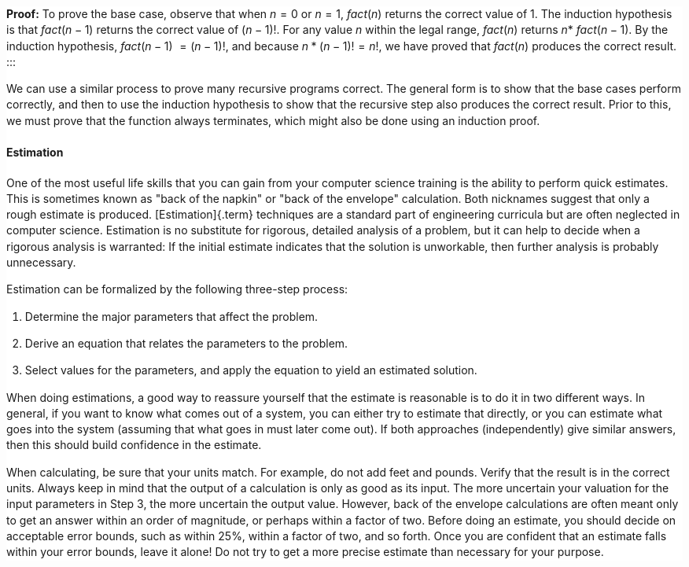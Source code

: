 **Proof:**
To prove the base case, observe that when $n=0$ or
$n=1$, $fact(n)$ returns the correct value of 1.
The induction hypothesis is that $fact(n-1)$ returns the correct
value of $(n-1)!$.
For any value $n$ within the legal range, $fact(n)$ returns
$n *$ $fact(n-1)$.
By the induction hypothesis, $fact(n-1)$ $= (n-1)!$,
and because $n * (n-1)! = n!$, we have proved that $fact(n)$
produces the correct result.
:::

We can use a similar process to prove many recursive programs correct.
The general form is to show that the base cases perform correctly, and
then to use the induction hypothesis to show that the recursive step
also produces the correct result.
Prior to this, we must prove that the function always terminates,
which might also be done using an induction proof.


#### Estimation

One of the most useful life skills that you can gain from your
computer science training is the ability to perform quick estimates.
This is sometimes known as "back of the napkin" or
"back of the envelope" calculation.
Both nicknames suggest that only a rough estimate is produced.
[Estimation]{.term} techniques are a standard part of engineering
curricula but are often neglected in computer science.
Estimation is no substitute for rigorous, detailed analysis
of a problem, but it can help to decide when a rigorous
analysis is warranted:
If the initial estimate indicates that the solution
is unworkable, then further analysis is probably unnecessary.

Estimation can be formalized by the following three-step process:

1. Determine the major parameters that affect the problem.

2. Derive an equation that relates the parameters to the problem.

3. Select values for the parameters, and apply the equation to yield an
   estimated solution.

When doing estimations, a good way to reassure yourself that the
estimate is reasonable is to do it in two different ways.
In general, if you want to know what comes out of a system, you can
either try to estimate that directly, or you can estimate what goes
into the system (assuming that what goes in must later come out).
If both approaches (independently) give similar answers, then this
should build confidence in the estimate.

When calculating, be sure that your units match.
For example, do not add feet and pounds.
Verify that the result is in the correct units.
Always keep in mind that the output of a calculation is only
as good as its input.
The more uncertain your valuation for the input parameters in Step 3,
the more uncertain the output value.
However, back of the envelope calculations are often meant only to get
an answer within an order of magnitude, or perhaps within a factor of
two.
Before doing an estimate, you should decide on acceptable error
bounds, such as within 25\%, within a factor of two, and so forth.
Once you are confident that an estimate falls within your error
bounds, leave it alone!
Do not try to get a more precise estimate than necessary for your
purpose.